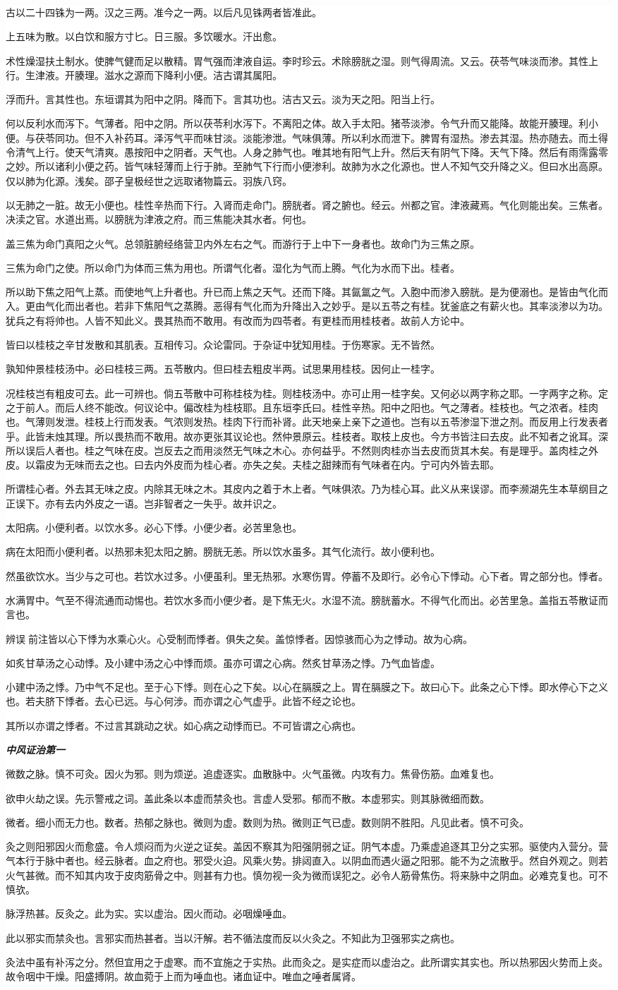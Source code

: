 古以二十四铢为一两。汉之三两。准今之一两。以后凡见铢两者皆准此。  

上五味为散。以白饮和服方寸匕。日三服。多饮暖水。汗出愈。  

术性燥湿扶土制水。使脾气健而足以散精。胃气强而津液自运。李时珍云。术除膀胱之湿。则气得周流。又云。茯苓气味淡而渗。其性上行。生津液。开腠理。滋水之源而下降利小便。洁古谓其属阳。  

浮而升。言其性也。东垣谓其为阳中之阴。降而下。言其功也。洁古又云。淡为天之阳。阳当上行。  

何以反利水而泻下。气薄者。阳中之阴。所以茯苓利水泻下。不离阳之体。故入手太阳。猪苓淡渗。令气升而又能降。故能开腠理。利小便。与茯苓同功。但不入补药耳。泽泻气平而味甘淡。淡能渗泄。气味俱薄。所以利水而泄下。脾胃有湿热。渗去其湿。热亦随去。而土得令清气上行。使天气清爽。愚按阳中之阴者。天气也。人身之肺气也。唯其地有阳气上升。然后天有阴气下降。天气下降。然后有雨霈露零之妙。所以诸利小便之药。皆气味轻薄而上行于肺。至肺气下行而小便渗利。故肺为水之化源也。世人不知气交升降之义。但曰水出高原。仅以肺为化源。浅矣。邵子皇极经世之远取诸物篇云。羽族八窍。  

以无肺之一脏。故无小便也。桂性辛热而下行。入肾而走命门。膀胱者。肾之腑也。经云。州都之官。津液藏焉。气化则能出矣。三焦者。决渎之官。水道出焉。以膀胱为津液之府。而三焦能决其水者。何也。  

盖三焦为命门真阳之火气。总领脏腑经络营卫内外左右之气。而游行于上中下一身者也。故命门为三焦之原。  

三焦为命门之使。所以命门为体而三焦为用也。所谓气化者。湿化为气而上腾。气化为水而下出。桂者。  

所以助下焦之阳气上蒸。而使地气上升者也。升已而上焦之天气。还而下降。其氤氲之气。入胞中而渗入膀胱。是为便溺也。是皆由气化而入。更由气化而出者也。若非下焦阳气之蒸腾。恶得有气化而为升降出入之妙乎。是以五苓之有桂。犹釜底之有薪火也。其率淡渗以为功。犹兵之有将帅也。人皆不知此义。畏其热而不敢用。有改而为四苓者。有更桂而用桂枝者。故前人方论中。  

皆曰以桂枝之辛甘发散和其肌表。互相传习。众论雷同。于杂证中犹知用桂。于伤寒家。无不皆然。  

孰知仲景桂枝汤中。必曰桂枝三两。五苓散内。但曰桂去粗皮半两。试思果用桂枝。因何止一桂字。  

况桂枝岂有粗皮可去。此一可辨也。倘五苓散中可称桂枝为桂。则桂枝汤中。亦可止用一桂字矣。又何必以两字称之耶。一字两字之称。定之于前人。而后人终不能改。何议论中。偏改桂为桂枝耶。且东垣李氏曰。桂性辛热。阳中之阳也。气之薄者。桂枝也。气之浓者。桂肉也。气薄则发泄。桂枝上行而发表。气浓则发热。桂肉下行而补肾。此天地亲上亲下之道也。岂有以五苓渗湿下泄之剂。而反用上行发表者乎。此皆未烛其理。所以畏热而不敢用。故亦更张其议论也。然仲景原云。桂枝者。取枝上皮也。今方书皆注曰去皮。此不知者之讹耳。深所以误后人者也。桂之气味在皮。岂反去之而用淡然无气味之木心。亦何益乎。不然则肉桂亦当去皮而货其木矣。有是理乎。盖肉桂之外皮。以霜皮为无味而去之也。曰去内外皮而为桂心者。亦失之矣。夫桂之甜辣而有气味者在内。宁可内外皆去耶。  

所谓桂心者。外去其无味之皮。内除其无味之木。其皮内之着于木上者。气味俱浓。乃为桂心耳。此义从来误谬。而李濒湖先生本草纲目之正误下。亦有去内外皮之一语。岂非智者之一失乎。故并识之。  

太阳病。小便利者。以饮水多。必心下悸。小便少者。必苦里急也。  

病在太阳而小便利者。以热邪未犯太阳之腑。膀胱无恙。所以饮水虽多。其气化流行。故小便利也。  

然虽欲饮水。当少与之可也。若饮水过多。小便虽利。里无热邪。水寒伤胃。停蓄不及即行。必令心下悸动。心下者。胃之部分也。悸者。  

水满胃中。气至不得流通而动惕也。若饮水多而小便少者。是下焦无火。水湿不流。膀胱蓄水。不得气化而出。必苦里急。盖指五苓散证而言也。  

辨误 前注皆以心下悸为水乘心火。心受制而悸者。俱失之矣。盖惊悸者。因惊骇而心为之悸动。故为心病。  

如炙甘草汤之心动悸。及小建中汤之心中悸而烦。虽亦可谓之心病。然炙甘草汤之悸。乃气血皆虚。  

小建中汤之悸。乃中气不足也。至于心下悸。则在心之下矣。以心在膈膜之上。胃在膈膜之下。故曰心下。此条之心下悸。即水停心下之义也。若夫脐下悸者。去心已远。与心何涉。而亦谓之心气虚乎。此皆不经之论也。  

其所以亦谓之悸者。不过言其跳动之状。如心病之动悸而已。不可皆谓之心病也。  

***中风证治第一***  

微数之脉。慎不可灸。因火为邪。则为烦逆。追虚逐实。血散脉中。火气虽微。内攻有力。焦骨伤筋。血难复也。  

欲申火劫之误。先示警戒之词。盖此条以本虚而禁灸也。言虚人受邪。郁而不散。本虚邪实。则其脉微细而数。  

微者。细小而无力也。数者。热郁之脉也。微则为虚。数则为热。微则正气已虚。数则阴不胜阳。凡见此者。慎不可灸。  

灸之则阳邪因火而愈盛。令人烦闷而为火逆之证矣。盖因不察其为阳强阴弱之证。阴气本虚。乃乘虚追逐其卫分之实邪。驱使内入营分。营气本行于脉中者也。经云脉者。血之府也。邪受火迫。风乘火势。排闼直入。以阴血而遇火逼之阳邪。能不为之流散乎。然自外观之。则若火气甚微。而不知其内攻于皮肉筋骨之中。则甚有力也。慎勿视一灸为微而误犯之。必令人筋骨焦伤。将来脉中之阴血。必难克复也。可不慎欤。  

脉浮热甚。反灸之。此为实。实以虚治。因火而动。必咽燥唾血。  

此以邪实而禁灸也。言邪实而热甚者。当以汗解。若不循法度而反以火灸之。不知此为卫强邪实之病也。  

灸法中虽有补泻之分。然但宜用之于虚寒。而不宜施之于实热。此而灸之。是实症而以虚治之。此所谓实其实也。所以热邪因火势而上炎。故令咽中干燥。阳盛搏阴。故血菀于上而为唾血也。诸血证中。唯血之唾者属肾。  
